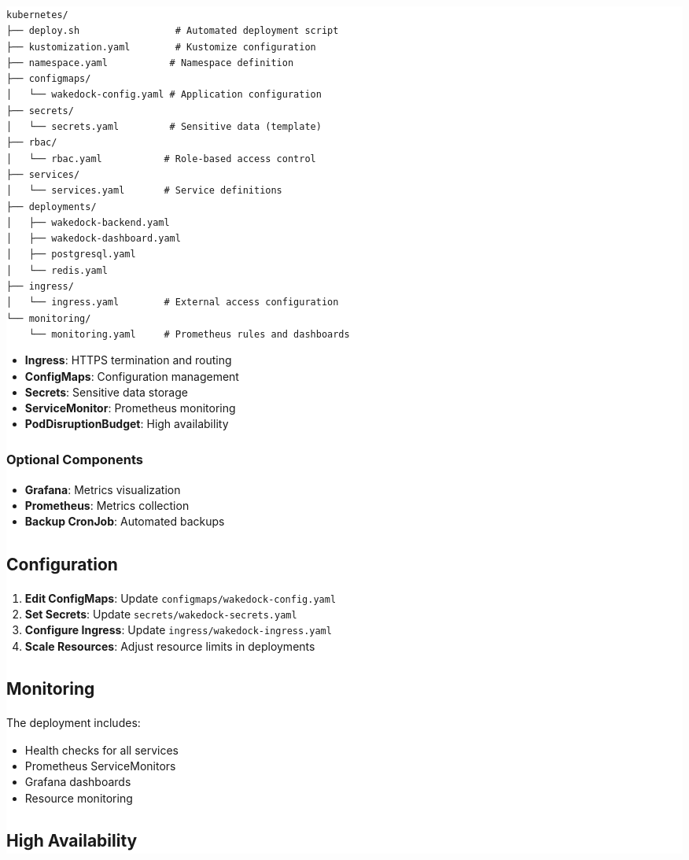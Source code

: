 ```
kubernetes/
├── deploy.sh                 # Automated deployment script
├── kustomization.yaml        # Kustomize configuration
├── namespace.yaml           # Namespace definition
├── configmaps/
│   └── wakedock-config.yaml # Application configuration
├── secrets/
│   └── secrets.yaml         # Sensitive data (template)
├── rbac/
│   └── rbac.yaml           # Role-based access control
├── services/
│   └── services.yaml       # Service definitions
├── deployments/
│   ├── wakedock-backend.yaml
│   ├── wakedock-dashboard.yaml
│   ├── postgresql.yaml
│   └── redis.yaml
├── ingress/
│   └── ingress.yaml        # External access configuration
└── monitoring/
    └── monitoring.yaml     # Prometheus rules and dashboards
```
- **Ingress**: HTTPS termination and routing
- **ConfigMaps**: Configuration management
- **Secrets**: Sensitive data storage
- **ServiceMonitor**: Prometheus monitoring
- **PodDisruptionBudget**: High availability

### Optional Components
- **Grafana**: Metrics visualization
- **Prometheus**: Metrics collection
- **Backup CronJob**: Automated backups

## Configuration

1. **Edit ConfigMaps**: Update `configmaps/wakedock-config.yaml`
2. **Set Secrets**: Update `secrets/wakedock-secrets.yaml` 
3. **Configure Ingress**: Update `ingress/wakedock-ingress.yaml`
4. **Scale Resources**: Adjust resource limits in deployments

## Monitoring

The deployment includes:
- Health checks for all services
- Prometheus ServiceMonitors
- Grafana dashboards
- Resource monitoring

## High Availability
